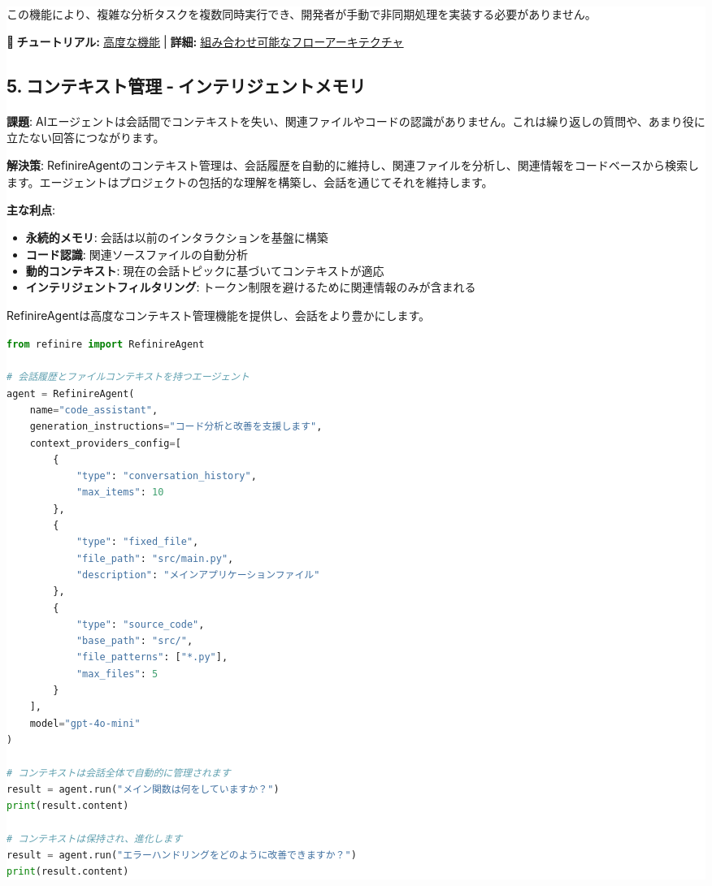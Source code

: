 この機能により、複雑な分析タスクを複数同時実行でき、開発者が手動で非同期処理を実装する必要がありません。

**📖 チュートリアル:** [高度な機能](docs/tutorials/advanced.md) | **詳細:** [組み合わせ可能なフローアーキテクチャ](docs/composable-flow-architecture_ja.md)

## 5. コンテキスト管理 - インテリジェントメモリ

**課題**: AIエージェントは会話間でコンテキストを失い、関連ファイルやコードの認識がありません。これは繰り返しの質問や、あまり役に立たない回答につながります。

**解決策**: RefinireAgentのコンテキスト管理は、会話履歴を自動的に維持し、関連ファイルを分析し、関連情報をコードベースから検索します。エージェントはプロジェクトの包括的な理解を構築し、会話を通じてそれを維持します。

**主な利点**:
- **永続的メモリ**: 会話は以前のインタラクションを基盤に構築
- **コード認識**: 関連ソースファイルの自動分析
- **動的コンテキスト**: 現在の会話トピックに基づいてコンテキストが適応
- **インテリジェントフィルタリング**: トークン制限を避けるために関連情報のみが含まれる

RefinireAgentは高度なコンテキスト管理機能を提供し、会話をより豊かにします。

```python
from refinire import RefinireAgent

# 会話履歴とファイルコンテキストを持つエージェント
agent = RefinireAgent(
    name="code_assistant",
    generation_instructions="コード分析と改善を支援します",
    context_providers_config=[
        {
            "type": "conversation_history",
            "max_items": 10
        },
        {
            "type": "fixed_file",
            "file_path": "src/main.py",
            "description": "メインアプリケーションファイル"
        },
        {
            "type": "source_code",
            "base_path": "src/",
            "file_patterns": ["*.py"],
            "max_files": 5
        }
    ],
    model="gpt-4o-mini"
)

# コンテキストは会話全体で自動的に管理されます
result = agent.run("メイン関数は何をしていますか？")
print(result.content)

# コンテキストは保持され、進化します
result = agent.run("エラーハンドリングをどのように改善できますか？")
print(result.content)
```
